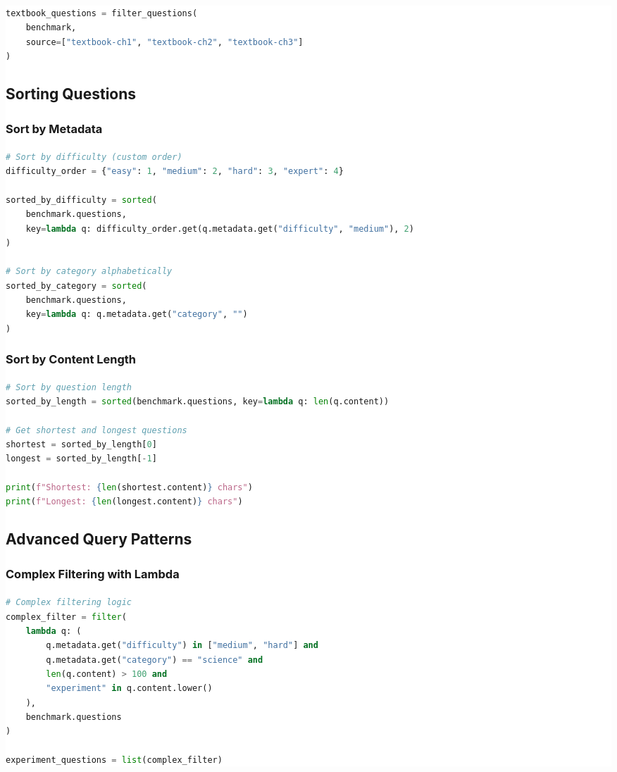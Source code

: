 ```python
textbook_questions = filter_questions(
    benchmark,
    source=["textbook-ch1", "textbook-ch2", "textbook-ch3"]
)
```

## Sorting Questions

### Sort by Metadata

```python
# Sort by difficulty (custom order)
difficulty_order = {"easy": 1, "medium": 2, "hard": 3, "expert": 4}

sorted_by_difficulty = sorted(
    benchmark.questions,
    key=lambda q: difficulty_order.get(q.metadata.get("difficulty", "medium"), 2)
)

# Sort by category alphabetically
sorted_by_category = sorted(
    benchmark.questions,
    key=lambda q: q.metadata.get("category", "")
)
```

### Sort by Content Length

```python
# Sort by question length
sorted_by_length = sorted(benchmark.questions, key=lambda q: len(q.content))

# Get shortest and longest questions
shortest = sorted_by_length[0]
longest = sorted_by_length[-1]

print(f"Shortest: {len(shortest.content)} chars")
print(f"Longest: {len(longest.content)} chars")
```

## Advanced Query Patterns

### Complex Filtering with Lambda

```python
# Complex filtering logic
complex_filter = filter(
    lambda q: (
        q.metadata.get("difficulty") in ["medium", "hard"] and
        q.metadata.get("category") == "science" and
        len(q.content) > 100 and
        "experiment" in q.content.lower()
    ),
    benchmark.questions
)

experiment_questions = list(complex_filter)
```
